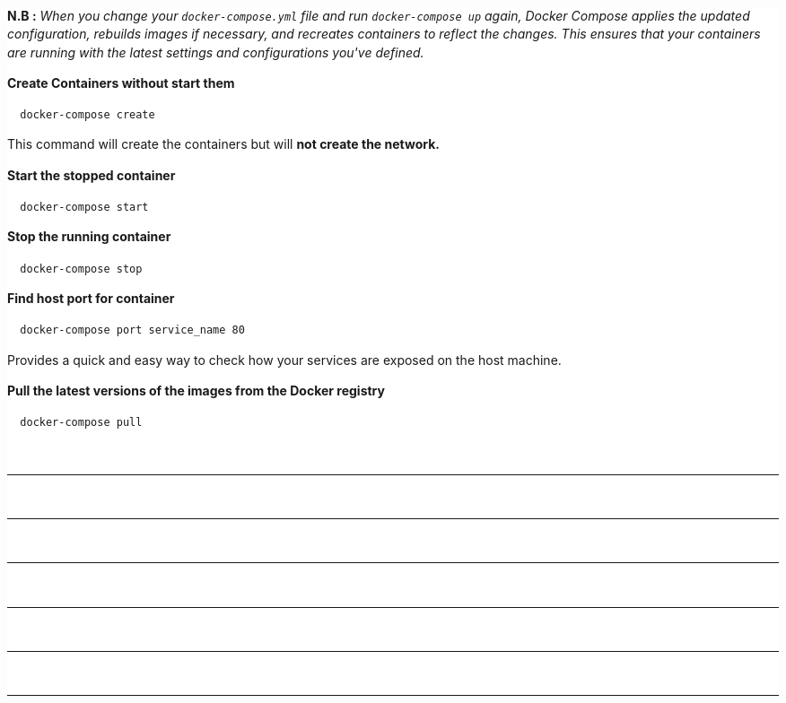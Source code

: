 **N.B :** *When you change your ```docker-compose.yml``` file and run ``docker-compose up`` again, Docker Compose applies the updated configuration, rebuilds images if necessary, and recreates containers to reflect the changes. This ensures that your containers are running with the latest settings and configurations you've defined.* 

**Create Containers without start them**
```bash
  docker-compose create
```
This command will create the containers but will **not create the network.**

**Start the stopped container**
```bash
  docker-compose start
```
**Stop the running container**
```bash
  docker-compose stop
```
**Find host port for container**
```bash
  docker-compose port service_name 80
```
Provides a quick and easy way to check how your services are exposed on the host machine.

**Pull the latest versions of the images from the Docker registry**
```bash
  docker-compose pull
```

```bash
   
```
****

```bash
   
```
****

```bash
   
```
****

```bash
   
```
****

```bash
   
```
****

```bash
   
```
****

